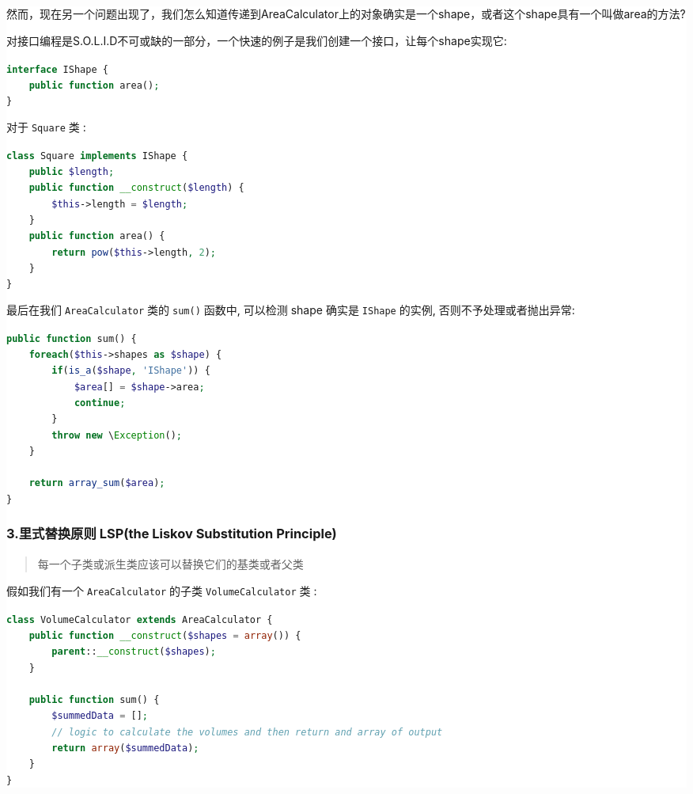 然而，现在另一个问题出现了，我们怎么知道传递到AreaCalculator上的对象确实是一个shape，或者这个shape具有一个叫做area的方法?

对接口编程是S.O.L.I.D不可或缺的一部分，一个快速的例子是我们创建一个接口，让每个shape实现它:

```php
interface IShape {
    public function area();
}
```

对于 `Square` 类 : 

```php
class Square implements IShape {
    public $length;
    public function __construct($length) {
        $this->length = $length;
    }
    public function area() {
        return pow($this->length, 2);
    }
}
```

最后在我们 `AreaCalculator` 类的 `sum()` 函数中, 可以检测 shape 确实是 `IShape` 的实例, 否则不予处理或者抛出异常: 

```php
public function sum() {
    foreach($this->shapes as $shape) {
        if(is_a($shape, 'IShape')) {
            $area[] = $shape->area;
            continue;
        }
        throw new \Exception();
    }
 
    return array_sum($area);
}
```

### 3.里式替换原则 LSP(the Liskov Substitution Principle)



> 每一个子类或派生类应该可以替换它们的基类或者父类



假如我们有一个 `AreaCalculator` 的子类 `VolumeCalculator` 类 : 

```php
class VolumeCalculator extends AreaCalculator {
    public function __construct($shapes = array()) {
        parent::__construct($shapes);
    }
    
    public function sum() {
        $summedData = [];
        // logic to calculate the volumes and then return and array of output
        return array($summedData);
    }
}
```
